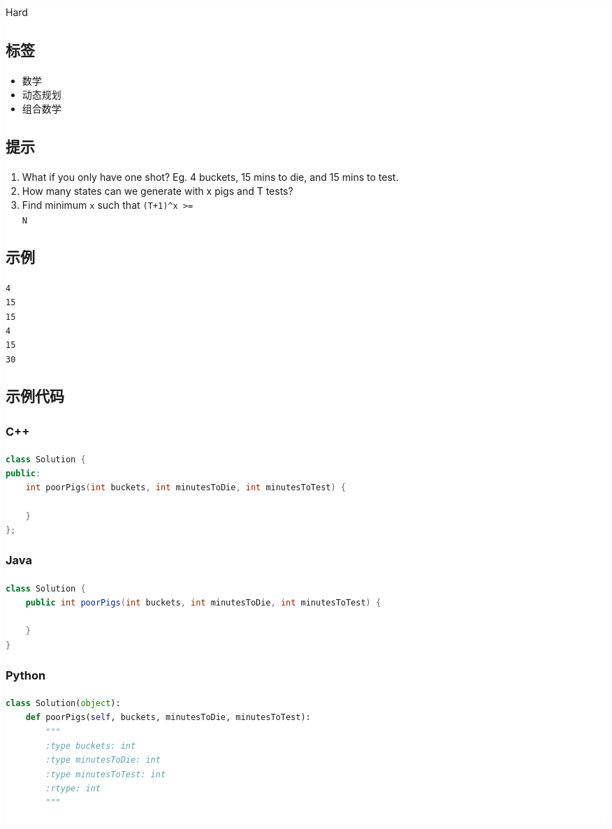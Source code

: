 Hard

## 标签

- 数学
- 动态规划
- 组合数学

## 提示

1. What if you only have one shot? Eg. 4 buckets, 15 mins to die, and 15 mins to test.
2. How many states can we generate with x pigs and T tests?
3. Find minimum <code>x</code> such that <code>(T+1)^x >= N</code>

## 示例

```
4
15
15
4
15
30
```

## 示例代码

### C++

```cpp
class Solution {
public:
    int poorPigs(int buckets, int minutesToDie, int minutesToTest) {
        
    }
};
```

### Java

```java
class Solution {
    public int poorPigs(int buckets, int minutesToDie, int minutesToTest) {
        
    }
}
```

### Python

```python
class Solution(object):
    def poorPigs(self, buckets, minutesToDie, minutesToTest):
        """
        :type buckets: int
        :type minutesToDie: int
        :type minutesToTest: int
        :rtype: int
        """
        
```
